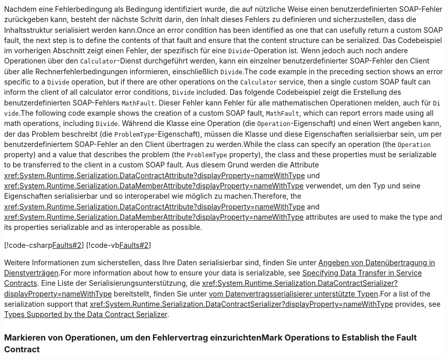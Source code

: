  <span data-ttu-id="91b43-124">Nachdem eine Fehlerbedingung als Bedingung identifiziert wurde, die auf nützliche Weise einen benutzerdefinierten SOAP-Fehler zurückgeben kann, besteht der nächste Schritt darin, den Inhalt dieses Fehlers zu definieren und sicherzustellen, dass die Inhaltsstruktur serialisiert werden kann.</span><span class="sxs-lookup"><span data-stu-id="91b43-124">Once an error condition has been identified as one that can usefully return a custom SOAP fault, the next step is to define the contents of that fault and ensure that the content structure can be serialized.</span></span> <span data-ttu-id="91b43-125">Das Codebeispiel im vorherigen Abschnitt zeigt einen Fehler, der spezifisch für eine `Divide`-Operation ist. Wenn jedoch auch noch andere Operationen über den `Calculator`-Dienst durchgeführt werden, kann ein einzelner benutzerdefinierter SOAP-Fehler den Client über alle Rechnerfehlerbedingungen informieren, einschließlich `Divide`.</span><span class="sxs-lookup"><span data-stu-id="91b43-125">The code example in the preceding section shows an error specific to a `Divide` operation, but if there are other operations on the `Calculator` service, then a single custom SOAP fault can inform the client of all calculator error conditions, `Divide` included.</span></span> <span data-ttu-id="91b43-126">Das folgende Codebeispiel zeigt die Erstellung des benutzerdefinierten SOAP-Fehlers `MathFault`. Dieser Fehler kann Fehler für alle mathematischen Operationen melden, auch für `Divide`.</span><span class="sxs-lookup"><span data-stu-id="91b43-126">The following code example shows the creation of a custom SOAP fault, `MathFault`, which can report errors made using all math operations, including `Divide`.</span></span> <span data-ttu-id="91b43-127">Während die Klasse eine Operation (die `Operation`-Eigenschaft) und einen Wert angeben kann, der das Problem beschreibt (die `ProblemType`-Eigenschaft), müssen die Klasse und diese Eigenschaften serialisierbar sein, um per benutzerdefiniertem SOAP-Fehler an den Client übertragen zu werden.</span><span class="sxs-lookup"><span data-stu-id="91b43-127">While the class can specify an operation (the `Operation` property) and a value that describes the problem (the `ProblemType` property), the class and these properties must be serializable to be transferred to the client in a custom SOAP fault.</span></span> <span data-ttu-id="91b43-128">Aus diesem Grund werden die Attribute <xref:System.Runtime.Serialization.DataContractAttribute?displayProperty=nameWithType> und <xref:System.Runtime.Serialization.DataMemberAttribute?displayProperty=nameWithType> verwendet, um den Typ und seine Eigenschaften serialisierbar und so interoperabel wie möglich zu machen.</span><span class="sxs-lookup"><span data-stu-id="91b43-128">Therefore, the <xref:System.Runtime.Serialization.DataContractAttribute?displayProperty=nameWithType> and <xref:System.Runtime.Serialization.DataMemberAttribute?displayProperty=nameWithType> attributes are used to make the type and its properties serializable and as interoperable as possible.</span></span>  
  
 [!code-csharp[Faults#2](../../../samples/snippets/csharp/VS_Snippets_CFX/faults/cs/service.cs#2)]
 [!code-vb[Faults#2](../../../samples/snippets/visualbasic/VS_Snippets_CFX/faults/vb/service.vb#2)]  
  
 <span data-ttu-id="91b43-129">Weitere Informationen zum sicherstellen, dass Ihre Daten serialisierbar sind, finden Sie unter [Angeben von Datenübertragung in Dienstverträgen](./feature-details/specifying-data-transfer-in-service-contracts.md).</span><span class="sxs-lookup"><span data-stu-id="91b43-129">For more information about how to ensure your data is serializable, see [Specifying Data Transfer in Service Contracts](./feature-details/specifying-data-transfer-in-service-contracts.md).</span></span> <span data-ttu-id="91b43-130">Eine Liste der Serialisierungsunterstützung, die <xref:System.Runtime.Serialization.DataContractSerializer?displayProperty=nameWithType> bereitstellt, finden Sie unter [vom Datenvertragsserialisierer unterstützte Typen](./feature-details/types-supported-by-the-data-contract-serializer.md).</span><span class="sxs-lookup"><span data-stu-id="91b43-130">For a list of the serialization support that <xref:System.Runtime.Serialization.DataContractSerializer?displayProperty=nameWithType> provides, see [Types Supported by the Data Contract Serializer](./feature-details/types-supported-by-the-data-contract-serializer.md).</span></span>  
  
### <a name="mark-operations-to-establish-the-fault-contract"></a><span data-ttu-id="91b43-131">Markieren von Operationen, um den Fehlervertrag einzurichten</span><span class="sxs-lookup"><span data-stu-id="91b43-131">Mark Operations to Establish the Fault Contract</span></span>  
